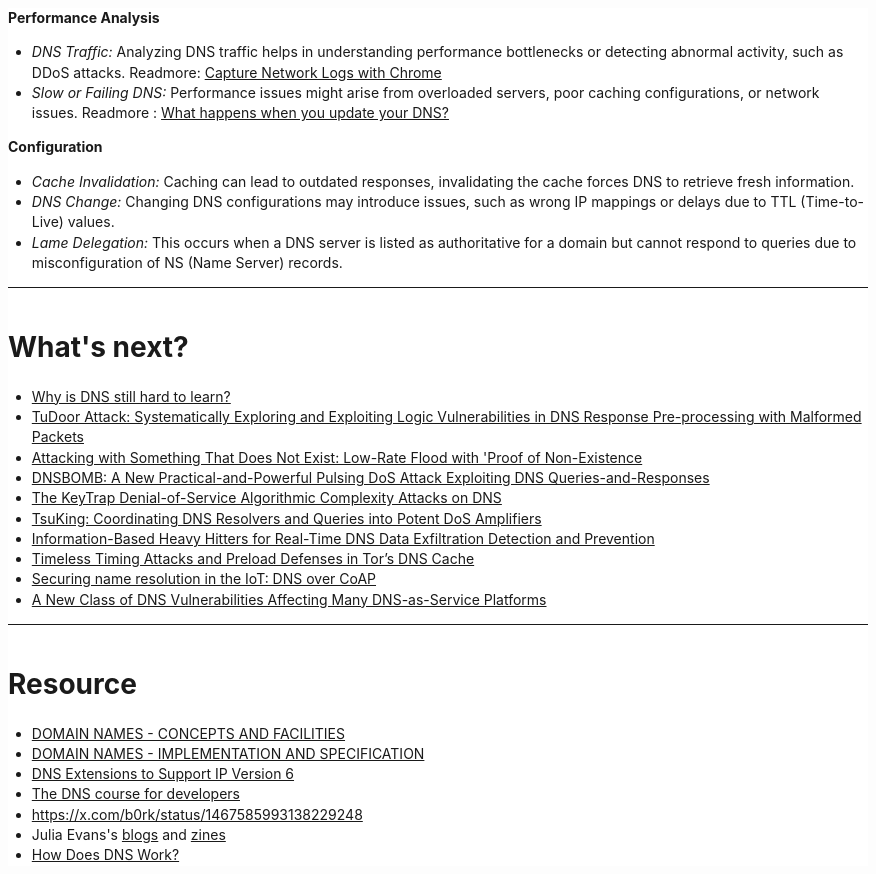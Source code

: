 **Performance Analysis**
- *DNS Traffic:* Analyzing DNS traffic helps in understanding performance bottlenecks or detecting abnormal activity, such as DDoS attacks. Readmore: [Capture Network Logs with Chrome](https://developer.chrome.com/docs/devtools/network)
- *Slow or Failing DNS:* Performance issues might arise from overloaded servers, poor caching configurations, or network issues. Readmore : [What happens when you update your DNS?](https://jvns.ca/blog/how-updating-dns-works/)

**Configuration**
- *Cache Invalidation:* Caching can lead to outdated responses, invalidating the cache forces DNS to retrieve fresh information.
- *DNS Change:* Changing DNS configurations may introduce issues, such as wrong IP mappings or delays due to TTL (Time-to-Live) values.
- *Lame Delegation:* This occurs when a DNS server is listed as authoritative for a domain but cannot respond to queries due to misconfiguration of NS (Name Server) records.

---
# What's next?
- [Why is DNS still hard to learn?](https://jvns.ca/blog/2023/07/28/why-is-dns-still-hard-to-learn/)
- [TuDoor Attack: Systematically Exploring and Exploiting Logic Vulnerabilities in DNS Response Pre-processing with Malformed Packets](https://tudoor.net/)
- [Attacking with Something That Does Not Exist: Low-Rate Flood with 'Proof of Non-Existence](https://github.com/Goethe-Universitat-Cybersecurity/NSEC3-Encloser-Attack)
- [DNSBOMB: A New Practical-and-Powerful Pulsing DoS Attack Exploiting DNS Queries-and-Responses](https://dnsbomb.net/)
- [The KeyTrap Denial-of-Service Algorithmic Complexity Attacks on DNS](https://arxiv.org/abs/2406.03133)
- [TsuKing: Coordinating DNS Resolvers and Queries into Potent DoS Amplifiers](https://tsuking.net/)
- [Information-Based Heavy Hitters for Real-Time DNS Data Exfiltration Detection and Prevention](https://arxiv.org/abs/2307.02614)
- [Timeless Timing Attacks and Preload Defenses in Tor’s DNS Cache](https://www.usenix.org/conference/usenixsecurity23/presentation/dahlberg)
- [Securing name resolution in the IoT: DNS over CoAP](https://dl.acm.org/doi/10.1145/3609423)
- [A New Class of DNS Vulnerabilities Affecting Many DNS-as-Service Platforms](https://i.blackhat.com/USA21/Wednesday-Handouts/us-21-A-New-Class-Of-DNS-Vulnerabilities-Affecting-Many-DNS-As-Service-Platforms.pdf)

---
# Resource
- [DOMAIN NAMES - CONCEPTS AND FACILITIES](https://datatracker.ietf.org/doc/html/rfc1034)
- [DOMAIN NAMES - IMPLEMENTATION AND SPECIFICATION](https://datatracker.ietf.org/doc/html/rfc1035)
- [DNS Extensions to Support IP Version 6](https://datatracker.ietf.org/doc/html/rfc3596)
- [The DNS course for developers](https://www.nslookup.io/dns-course/)
- https://x.com/b0rk/status/1467585993138229248
- Julia Evans's [blogs](https://jvns.ca/categories/dns/) and [zines](https://wizardzines.com/zines/all-the-zines/)
- [How Does DNS Work?](https://sookocheff.com/post/networking/how-does-dns-work/)